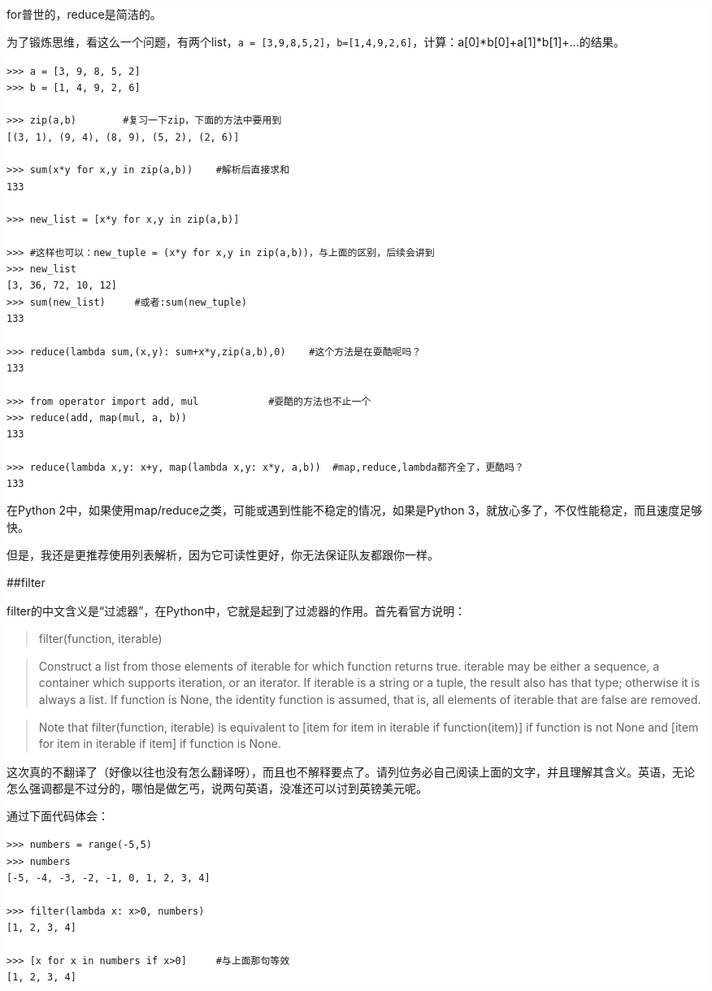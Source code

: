 for普世的，reduce是简洁的。

为了锻炼思维，看这么一个问题，有两个list，`a = [3,9,8,5,2]`，`b=[1,4,9,2,6]`，计算：a[0]*b[0]+a[1]*b[1]+...的结果。

    >>> a = [3, 9, 8, 5, 2]
    >>> b = [1, 4, 9, 2, 6]
    
    >>> zip(a,b)        #复习一下zip，下面的方法中要用到
    [(3, 1), (9, 4), (8, 9), (5, 2), (2, 6)]
    
    >>> sum(x*y for x,y in zip(a,b))    #解析后直接求和
    133

    >>> new_list = [x*y for x,y in zip(a,b)]
    
    >>> #这样也可以：new_tuple = (x*y for x,y in zip(a,b))，与上面的区别，后续会讲到
    >>> new_list
    [3, 36, 72, 10, 12]
    >>> sum(new_list)     #或者:sum(new_tuple)
    133

    >>> reduce(lambda sum,(x,y): sum+x*y,zip(a,b),0)    #这个方法是在耍酷呢吗？
    133

    >>> from operator import add, mul            #耍酷的方法也不止一个
    >>> reduce(add, map(mul, a, b))
    133

    >>> reduce(lambda x,y: x+y, map(lambda x,y: x*y, a,b))  #map,reduce,lambda都齐全了，更酷吗？
    133
    
在Python 2中，如果使用map/reduce之类，可能或遇到性能不稳定的情况，如果是Python 3，就放心多了，不仅性能稳定，而且速度足够快。

但是，我还是更推荐使用列表解析，因为它可读性更好，你无法保证队友都跟你一样。
    
##filter

filter的中文含义是“过滤器”，在Python中，它就是起到了过滤器的作用。首先看官方说明：

>filter(function, iterable)

>Construct a list from those elements of iterable for which function returns true. iterable may be either a sequence, a container which supports iteration, or an iterator. If iterable is a string or a tuple, the result also has that type; otherwise it is always a list. If function is None, the identity function is assumed, that is, all elements of iterable that are false are removed.

>Note that filter(function, iterable) is equivalent to [item for item in iterable if function(item)] if function is not None and [item for item in iterable if item] if function is None.

这次真的不翻译了（好像以往也没有怎么翻译呀），而且也不解释要点了。请列位务必自己阅读上面的文字，并且理解其含义。英语，无论怎么强调都是不过分的，哪怕是做乞丐，说两句英语，没准还可以讨到英镑美元呢。

通过下面代码体会：

    >>> numbers = range(-5,5)
    >>> numbers
    [-5, -4, -3, -2, -1, 0, 1, 2, 3, 4]
    
    >>> filter(lambda x: x>0, numbers) 
    [1, 2, 3, 4]

    >>> [x for x in numbers if x>0]     #与上面那句等效
    [1, 2, 3, 4]
    